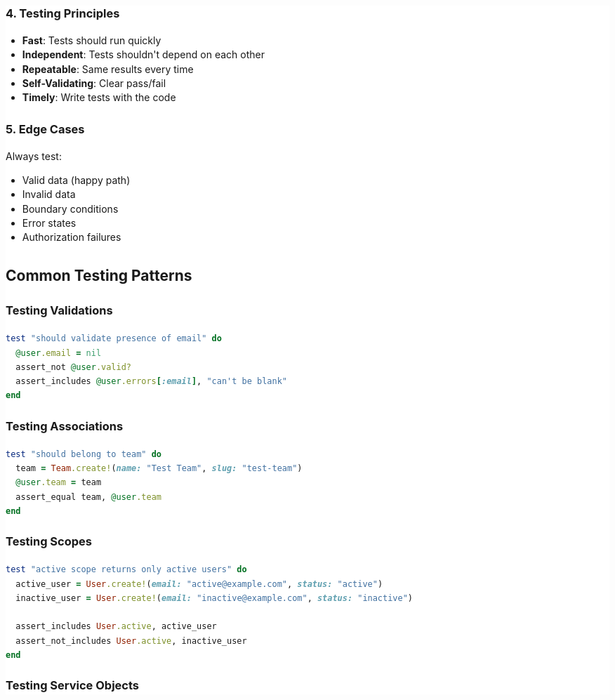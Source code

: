 ### 4. Testing Principles

- **Fast**: Tests should run quickly
- **Independent**: Tests shouldn't depend on each other
- **Repeatable**: Same results every time
- **Self-Validating**: Clear pass/fail
- **Timely**: Write tests with the code

### 5. Edge Cases

Always test:
- Valid data (happy path)
- Invalid data
- Boundary conditions
- Error states
- Authorization failures

## Common Testing Patterns

### Testing Validations

```ruby
test "should validate presence of email" do
  @user.email = nil
  assert_not @user.valid?
  assert_includes @user.errors[:email], "can't be blank"
end
```

### Testing Associations

```ruby
test "should belong to team" do
  team = Team.create!(name: "Test Team", slug: "test-team")
  @user.team = team
  assert_equal team, @user.team
end
```

### Testing Scopes

```ruby
test "active scope returns only active users" do
  active_user = User.create!(email: "active@example.com", status: "active")
  inactive_user = User.create!(email: "inactive@example.com", status: "inactive")
  
  assert_includes User.active, active_user
  assert_not_includes User.active, inactive_user
end
```

### Testing Service Objects
